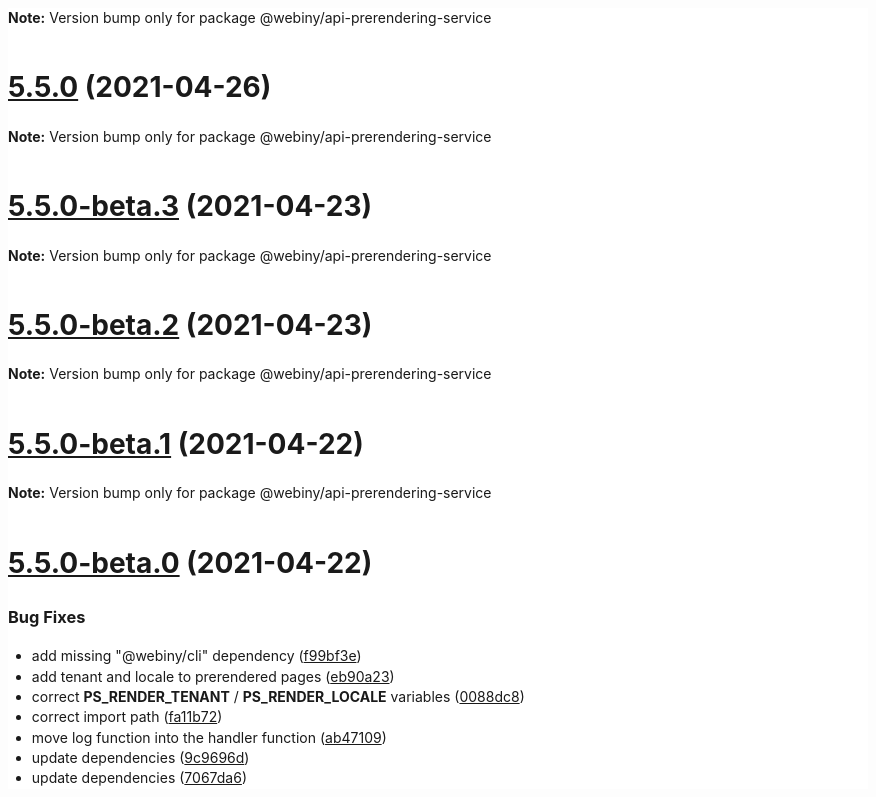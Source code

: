 **Note:** Version bump only for package @webiny/api-prerendering-service





# [5.5.0](https://github.com/webiny/webiny-js/compare/v5.5.0-beta.3...v5.5.0) (2021-04-26)

**Note:** Version bump only for package @webiny/api-prerendering-service





# [5.5.0-beta.3](https://github.com/webiny/webiny-js/compare/v5.5.0-beta.2...v5.5.0-beta.3) (2021-04-23)

**Note:** Version bump only for package @webiny/api-prerendering-service





# [5.5.0-beta.2](https://github.com/webiny/webiny-js/compare/v5.5.0-beta.1...v5.5.0-beta.2) (2021-04-23)

**Note:** Version bump only for package @webiny/api-prerendering-service





# [5.5.0-beta.1](https://github.com/webiny/webiny-js/compare/v5.5.0-beta.0...v5.5.0-beta.1) (2021-04-22)

**Note:** Version bump only for package @webiny/api-prerendering-service





# [5.5.0-beta.0](https://github.com/webiny/webiny-js/compare/v5.4.0...v5.5.0-beta.0) (2021-04-22)


### Bug Fixes

* add missing "@webiny/cli" dependency ([f99bf3e](https://github.com/webiny/webiny-js/commit/f99bf3ea31ad4b9d560011181431cd9732a1a8c4))
* add tenant and locale to prerendered pages ([eb90a23](https://github.com/webiny/webiny-js/commit/eb90a23eae0c2b2d5e16833f99fd9d84094382ad))
* correct __PS_RENDER_TENANT__ / __PS_RENDER_LOCALE__ variables ([0088dc8](https://github.com/webiny/webiny-js/commit/0088dc8aca79a97d78bf4cf6dec51310d4487e7b))
* correct import path ([fa11b72](https://github.com/webiny/webiny-js/commit/fa11b7205afb10aea10c41c99c6779116a8f0a2a))
* move log function into the handler function ([ab47109](https://github.com/webiny/webiny-js/commit/ab47109545e8ed45a71bd05377ee48a7f67bded4))
* update dependencies ([9c9696d](https://github.com/webiny/webiny-js/commit/9c9696dfcf99e35307da1acf6d73f6bf730c0e1c))
* update dependencies ([7067da6](https://github.com/webiny/webiny-js/commit/7067da66ff2a70c340b93d8cde0ad36caa4e4640))
